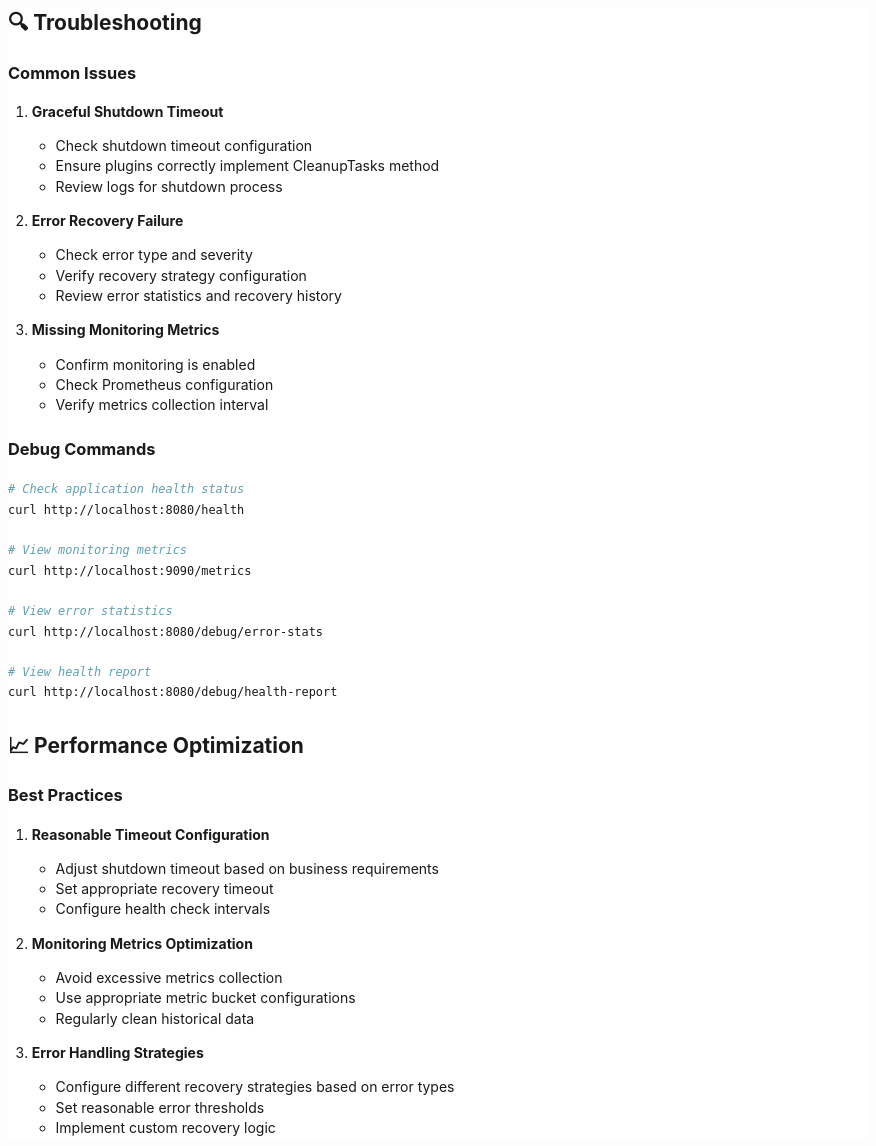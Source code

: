 ## 🔍 Troubleshooting

### Common Issues

1. **Graceful Shutdown Timeout**
   - Check shutdown timeout configuration
   - Ensure plugins correctly implement CleanupTasks method
   - Review logs for shutdown process

2. **Error Recovery Failure**
   - Check error type and severity
   - Verify recovery strategy configuration
   - Review error statistics and recovery history

3. **Missing Monitoring Metrics**
   - Confirm monitoring is enabled
   - Check Prometheus configuration
   - Verify metrics collection interval

### Debug Commands

```bash
# Check application health status
curl http://localhost:8080/health

# View monitoring metrics
curl http://localhost:9090/metrics

# View error statistics
curl http://localhost:8080/debug/error-stats

# View health report
curl http://localhost:8080/debug/health-report
```

## 📈 Performance Optimization

### Best Practices

1. **Reasonable Timeout Configuration**
   - Adjust shutdown timeout based on business requirements
   - Set appropriate recovery timeout
   - Configure health check intervals

2. **Monitoring Metrics Optimization**
   - Avoid excessive metrics collection
   - Use appropriate metric bucket configurations
   - Regularly clean historical data

3. **Error Handling Strategies**
   - Configure different recovery strategies based on error types
   - Set reasonable error thresholds
   - Implement custom recovery logic
